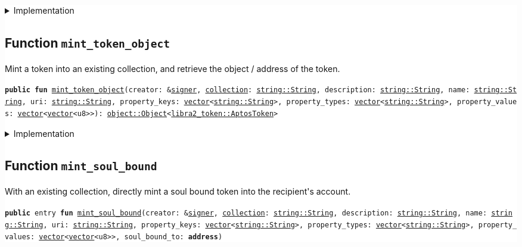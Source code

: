 

<details><summary>Implementation</summary></details>

<a id="0x4_libra2_token_mint_token_object"></a>

## Function `mint_token_object`

Mint a token into an existing collection, and retrieve the object / address of the token.


<pre><code><b>public</b> <b>fun</b> <a href="libra2_token.md#0x4_libra2_token_mint_token_object">mint_token_object</a>(creator: &<a href="../../../libra2-stdlib/../move-stdlib/tests/compiler-v2-doc/signer.md#0x1_signer">signer</a>, <a href="collection.md#0x4_collection">collection</a>: <a href="../../../libra2-stdlib/../move-stdlib/tests/compiler-v2-doc/string.md#0x1_string_String">string::String</a>, description: <a href="../../../libra2-stdlib/../move-stdlib/tests/compiler-v2-doc/string.md#0x1_string_String">string::String</a>, name: <a href="../../../libra2-stdlib/../move-stdlib/tests/compiler-v2-doc/string.md#0x1_string_String">string::String</a>, uri: <a href="../../../libra2-stdlib/../move-stdlib/tests/compiler-v2-doc/string.md#0x1_string_String">string::String</a>, property_keys: <a href="../../../libra2-stdlib/../move-stdlib/tests/compiler-v2-doc/vector.md#0x1_vector">vector</a>&lt;<a href="../../../libra2-stdlib/../move-stdlib/tests/compiler-v2-doc/string.md#0x1_string_String">string::String</a>&gt;, property_types: <a href="../../../libra2-stdlib/../move-stdlib/tests/compiler-v2-doc/vector.md#0x1_vector">vector</a>&lt;<a href="../../../libra2-stdlib/../move-stdlib/tests/compiler-v2-doc/string.md#0x1_string_String">string::String</a>&gt;, property_values: <a href="../../../libra2-stdlib/../move-stdlib/tests/compiler-v2-doc/vector.md#0x1_vector">vector</a>&lt;<a href="../../../libra2-stdlib/../move-stdlib/tests/compiler-v2-doc/vector.md#0x1_vector">vector</a>&lt;u8&gt;&gt;): <a href="../../../libra2-framework/tests/compiler-v2-doc/object.md#0x1_object_Object">object::Object</a>&lt;<a href="libra2_token.md#0x4_libra2_token_AptosToken">libra2_token::AptosToken</a>&gt;
</code></pre>



<details><summary>Implementation</summary></details>

<a id="0x4_libra2_token_mint_soul_bound"></a>

## Function `mint_soul_bound`

With an existing collection, directly mint a soul bound token into the recipient's account.


<pre><code><b>public</b> entry <b>fun</b> <a href="libra2_token.md#0x4_libra2_token_mint_soul_bound">mint_soul_bound</a>(creator: &<a href="../../../libra2-stdlib/../move-stdlib/tests/compiler-v2-doc/signer.md#0x1_signer">signer</a>, <a href="collection.md#0x4_collection">collection</a>: <a href="../../../libra2-stdlib/../move-stdlib/tests/compiler-v2-doc/string.md#0x1_string_String">string::String</a>, description: <a href="../../../libra2-stdlib/../move-stdlib/tests/compiler-v2-doc/string.md#0x1_string_String">string::String</a>, name: <a href="../../../libra2-stdlib/../move-stdlib/tests/compiler-v2-doc/string.md#0x1_string_String">string::String</a>, uri: <a href="../../../libra2-stdlib/../move-stdlib/tests/compiler-v2-doc/string.md#0x1_string_String">string::String</a>, property_keys: <a href="../../../libra2-stdlib/../move-stdlib/tests/compiler-v2-doc/vector.md#0x1_vector">vector</a>&lt;<a href="../../../libra2-stdlib/../move-stdlib/tests/compiler-v2-doc/string.md#0x1_string_String">string::String</a>&gt;, property_types: <a href="../../../libra2-stdlib/../move-stdlib/tests/compiler-v2-doc/vector.md#0x1_vector">vector</a>&lt;<a href="../../../libra2-stdlib/../move-stdlib/tests/compiler-v2-doc/string.md#0x1_string_String">string::String</a>&gt;, property_values: <a href="../../../libra2-stdlib/../move-stdlib/tests/compiler-v2-doc/vector.md#0x1_vector">vector</a>&lt;<a href="../../../libra2-stdlib/../move-stdlib/tests/compiler-v2-doc/vector.md#0x1_vector">vector</a>&lt;u8&gt;&gt;, soul_bound_to: <b>address</b>)
</code></pre>
